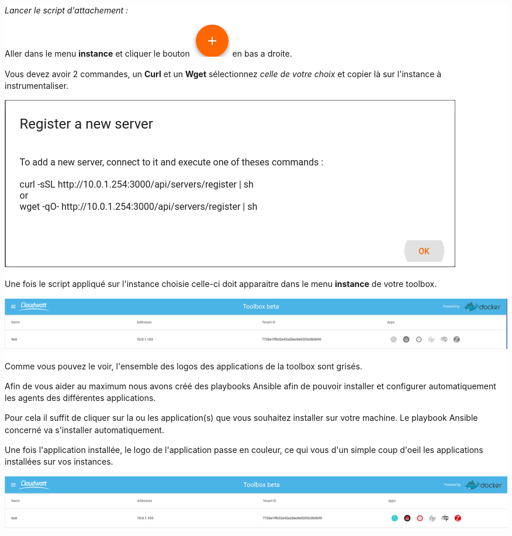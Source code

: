 *Lancer le script d'attachement :*

Aller dans le menu **instance** et cliquer le bouton ![bouton](img/plus.png) en bas a droite.

Vous devez avoir 2 commandes, un **Curl** et un **Wget** sélectionnez *celle de votre choix* et copier là sur l'instance à instrumentaliser.

![addinstance](img/addinstance.png)

Une fois le script appliqué sur l'instance choisie celle-ci doit apparaitre dans le menu **instance** de votre toolbox.

![appdisable](img/appdisable.png)

Comme vous pouvez le voir, l'ensemble des logos des applications de la toolbox sont grisés.

Afin de vous aider au maximum nous avons créé des playbooks Ansible afin de pouvoir installer et configurer automatiquement les agents des différentes applications.

Pour cela il suffit de cliquer sur la ou les application(s) que vous souhaitez installer sur votre machine. Le playbook Ansible concerné va s'installer automatiquement.

Une fois l'application installée, le logo de l'application passe en couleur, ce qui vous d'un simple coup d'oeil les applications installées sur vos instances.

![appenable](img/appenable.png)
